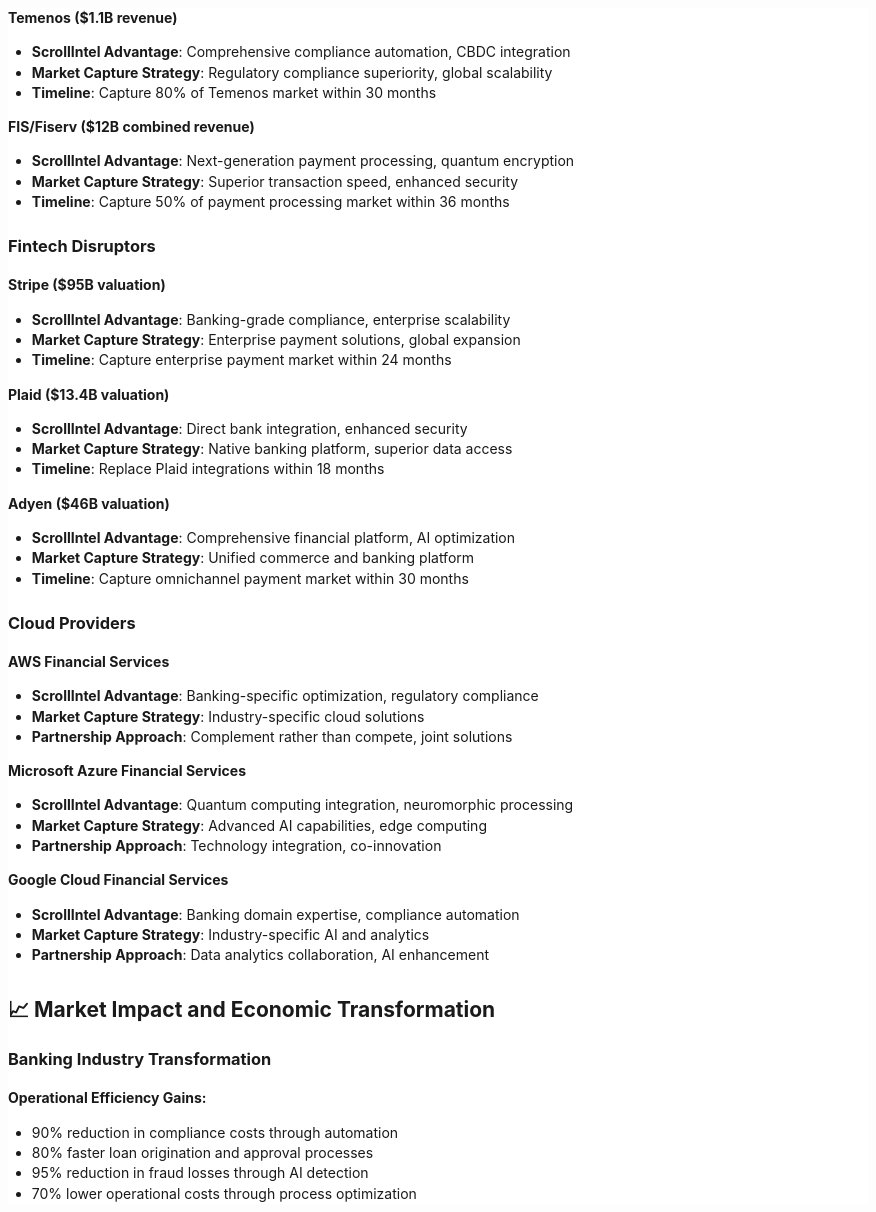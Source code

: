 **Temenos ($1.1B revenue)**
- **ScrollIntel Advantage**: Comprehensive compliance automation, CBDC integration
- **Market Capture Strategy**: Regulatory compliance superiority, global scalability
- **Timeline**: Capture 80% of Temenos market within 30 months

**FIS/Fiserv ($12B combined revenue)**
- **ScrollIntel Advantage**: Next-generation payment processing, quantum encryption
- **Market Capture Strategy**: Superior transaction speed, enhanced security
- **Timeline**: Capture 50% of payment processing market within 36 months

### Fintech Disruptors

**Stripe ($95B valuation)**
- **ScrollIntel Advantage**: Banking-grade compliance, enterprise scalability
- **Market Capture Strategy**: Enterprise payment solutions, global expansion
- **Timeline**: Capture enterprise payment market within 24 months

**Plaid ($13.4B valuation)**
- **ScrollIntel Advantage**: Direct bank integration, enhanced security
- **Market Capture Strategy**: Native banking platform, superior data access
- **Timeline**: Replace Plaid integrations within 18 months

**Adyen ($46B valuation)**
- **ScrollIntel Advantage**: Comprehensive financial platform, AI optimization
- **Market Capture Strategy**: Unified commerce and banking platform
- **Timeline**: Capture omnichannel payment market within 30 months

### Cloud Providers

**AWS Financial Services**
- **ScrollIntel Advantage**: Banking-specific optimization, regulatory compliance
- **Market Capture Strategy**: Industry-specific cloud solutions
- **Partnership Approach**: Complement rather than compete, joint solutions

**Microsoft Azure Financial Services**
- **ScrollIntel Advantage**: Quantum computing integration, neuromorphic processing
- **Market Capture Strategy**: Advanced AI capabilities, edge computing
- **Partnership Approach**: Technology integration, co-innovation

**Google Cloud Financial Services**
- **ScrollIntel Advantage**: Banking domain expertise, compliance automation
- **Market Capture Strategy**: Industry-specific AI and analytics
- **Partnership Approach**: Data analytics collaboration, AI enhancement

## 📈 Market Impact and Economic Transformation

### Banking Industry Transformation

**Operational Efficiency Gains:**
- 90% reduction in compliance costs through automation
- 80% faster loan origination and approval processes
- 95% reduction in fraud losses through AI detection
- 70% lower operational costs through process optimization
